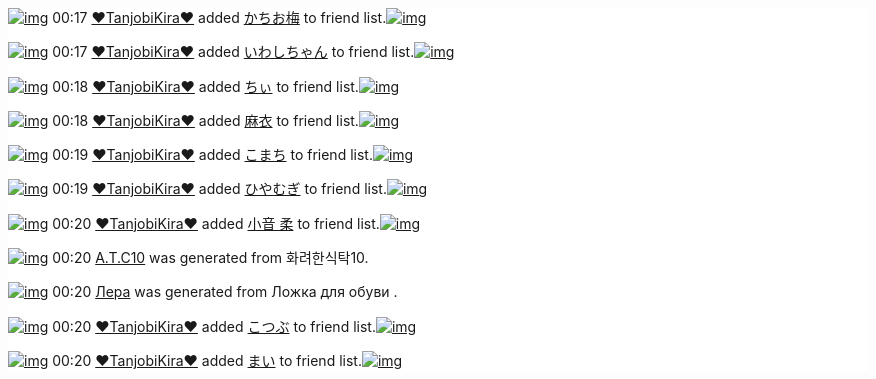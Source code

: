 [![img](http://www.deviantsart.com/1o39g06.jpeg)](http://www.barcodekanojo.com/user/452089/%E2%99%A5TanjobiKira%E2%99%A5) 00:17 [♥TanjobiKira♥](http://www.barcodekanojo.com/user/452089/%E2%99%A5TanjobiKira%E2%99%A5) added [かちお梅](http://www.barcodekanojo.com/kanojo/685511/%E3%81%8B%E3%81%A1%E3%81%8A%E6%A2%85) to friend list.[![img](http://www.deviantsart.com/38ae5c9.png)](http://www.barcodekanojo.com/kanojo/685511/%E3%81%8B%E3%81%A1%E3%81%8A%E6%A2%85) 

[![img](http://www.deviantsart.com/1o39g06.jpeg)](http://www.barcodekanojo.com/user/452089/%E2%99%A5TanjobiKira%E2%99%A5) 00:17 [♥TanjobiKira♥](http://www.barcodekanojo.com/user/452089/%E2%99%A5TanjobiKira%E2%99%A5) added [いわしちゃん](http://www.barcodekanojo.com/kanojo/2352/%E3%81%84%E3%82%8F%E3%81%97%E3%81%A1%E3%82%83%E3%82%93) to friend list.[![img](http://www.deviantsart.com/1m7urai.png)](http://www.barcodekanojo.com/kanojo/2352/%E3%81%84%E3%82%8F%E3%81%97%E3%81%A1%E3%82%83%E3%82%93) 

[![img](http://www.deviantsart.com/1o39g06.jpeg)](http://www.barcodekanojo.com/user/452089/%E2%99%A5TanjobiKira%E2%99%A5) 00:18 [♥TanjobiKira♥](http://www.barcodekanojo.com/user/452089/%E2%99%A5TanjobiKira%E2%99%A5) added [ちぃ](http://www.barcodekanojo.com/kanojo/365241/%E3%81%A1%E3%81%83) to friend list.[![img](http://www.deviantsart.com/2jeed0o.png)](http://www.barcodekanojo.com/kanojo/365241/%E3%81%A1%E3%81%83) 

[![img](http://www.deviantsart.com/1o39g06.jpeg)](http://www.barcodekanojo.com/user/452089/%E2%99%A5TanjobiKira%E2%99%A5) 00:18 [♥TanjobiKira♥](http://www.barcodekanojo.com/user/452089/%E2%99%A5TanjobiKira%E2%99%A5) added [麻衣](http://www.barcodekanojo.com/kanojo/2516293/%E9%BA%BB%E8%A1%A3) to friend list.[![img](http://www.deviantsart.com/2kij5nd.png)](http://www.barcodekanojo.com/kanojo/2516293/%E9%BA%BB%E8%A1%A3) 

[![img](http://www.deviantsart.com/1o39g06.jpeg)](http://www.barcodekanojo.com/user/452089/%E2%99%A5TanjobiKira%E2%99%A5) 00:19 [♥TanjobiKira♥](http://www.barcodekanojo.com/user/452089/%E2%99%A5TanjobiKira%E2%99%A5) added [こまち](http://www.barcodekanojo.com/kanojo/361625/%E3%81%93%E3%81%BE%E3%81%A1) to friend list.[![img](http://www.deviantsart.com/aucs1o.png)](http://www.barcodekanojo.com/kanojo/361625/%E3%81%93%E3%81%BE%E3%81%A1) 

[![img](http://www.deviantsart.com/1o39g06.jpeg)](http://www.barcodekanojo.com/user/452089/%E2%99%A5TanjobiKira%E2%99%A5) 00:19 [♥TanjobiKira♥](http://www.barcodekanojo.com/user/452089/%E2%99%A5TanjobiKira%E2%99%A5) added [ひやむぎ](http://www.barcodekanojo.com/kanojo/469509/%E3%81%B2%E3%82%84%E3%82%80%E3%81%8E) to friend list.[![img](http://www.deviantsart.com/149v6fo.png)](http://www.barcodekanojo.com/kanojo/469509/%E3%81%B2%E3%82%84%E3%82%80%E3%81%8E) 

[![img](http://www.deviantsart.com/1o39g06.jpeg)](http://www.barcodekanojo.com/user/452089/%E2%99%A5TanjobiKira%E2%99%A5) 00:20 [♥TanjobiKira♥](http://www.barcodekanojo.com/user/452089/%E2%99%A5TanjobiKira%E2%99%A5) added [小音 柔](http://www.barcodekanojo.com/kanojo/321841/%E5%B0%8F%E9%9F%B3%20%E6%9F%94) to friend list.[![img](http://www.deviantsart.com/g52al0.png)](http://www.barcodekanojo.com/kanojo/321841/%E5%B0%8F%E9%9F%B3%20%E6%9F%94) 

[![img](http://www.deviantsart.com/2qd3e01.png)](http://www.barcodekanojo.com/kanojo/3181882/A.T.C10) 00:20 [A.T.C10](http://www.barcodekanojo.com/kanojo/3181882/A.T.C10) was generated from 화려한식탁10.

[![img](http://www.deviantsart.com/1lcegv5.png)](http://www.barcodekanojo.com/kanojo/3181883/%D0%9B%D0%B5%D1%80%D0%B0) 00:20 [Лера](http://www.barcodekanojo.com/kanojo/3181883/%D0%9B%D0%B5%D1%80%D0%B0) was generated from Ложка для обуви .

[![img](http://www.deviantsart.com/1o39g06.jpeg)](http://www.barcodekanojo.com/user/452089/%E2%99%A5TanjobiKira%E2%99%A5) 00:20 [♥TanjobiKira♥](http://www.barcodekanojo.com/user/452089/%E2%99%A5TanjobiKira%E2%99%A5) added [こつぶ](http://www.barcodekanojo.com/kanojo/355276/%E3%81%93%E3%81%A4%E3%81%B6) to friend list.[![img](http://www.deviantsart.com/8o4jm5.png)](http://www.barcodekanojo.com/kanojo/355276/%E3%81%93%E3%81%A4%E3%81%B6) 

[![img](http://www.deviantsart.com/1o39g06.jpeg)](http://www.barcodekanojo.com/user/452089/%E2%99%A5TanjobiKira%E2%99%A5) 00:20 [♥TanjobiKira♥](http://www.barcodekanojo.com/user/452089/%E2%99%A5TanjobiKira%E2%99%A5) added [まい](http://www.barcodekanojo.com/kanojo/235056/%E3%81%BE%E3%81%84) to friend list.[![img](http://www.deviantsart.com/9lt5oi.png)](http://www.barcodekanojo.com/kanojo/235056/%E3%81%BE%E3%81%84) 
